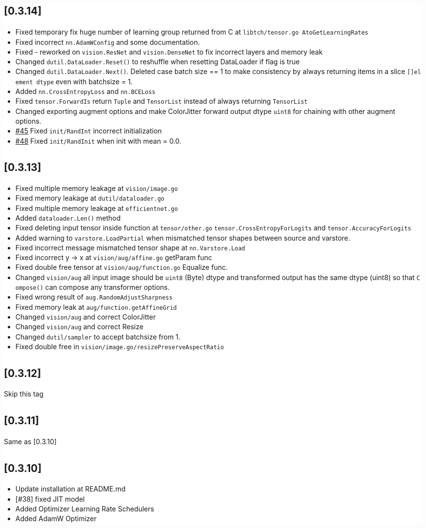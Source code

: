 ## [0.3.14]
- Fixed temporary fix huge number of learning group returned from C at `libtch/tensor.go AtoGetLearningRates`
- Fixed incorrect `nn.AdamWConfig` and some documentation.
- Fixed - reworked on `vision.ResNet` and `vision.DenseNet` to fix incorrect layers and memory leak
- Changed `dutil.DataLoader.Reset()` to reshuffle when resetting DataLoader if flag is true
- Changed `dutil.DataLoader.Next()`. Deleted case batch size == 1 to make consistency by always returning items in a slice `[]element dtype` even with batchsize = 1.
- Added `nn.CrossEntropyLoss` and `nn.BCELoss` 
- Fixed `tensor.ForwardIs` return `Tuple` and `TensorList` instead of always returning `TensorList`
- Changed exporting augment options and make ColorJitter forward output dtype `uint8` for chaining with other augment options.
- [#45] Fixed `init/RandInt` incorrect initialization 
- [#48] Fixed `init/RandInit` when init with mean = 0.0.

## [0.3.13]
- Fixed multiple memory leakage at `vision/image.go`
- Fixed memory leakage at `dutil/dataloader.go`
- Fixed multiple memory leakage at `efficientnet.go`
- Added `dataloader.Len()` method
- Fixed deleting input tensor inside function at `tensor/other.go`  `tensor.CrossEntropyForLogits` and `tensor.AccuracyForLogits`
- Added warning to `varstore.LoadPartial` when mismatched tensor shapes between source and varstore.
- Fixed incorrect message mismatched tensor shape at `nn.Varstore.Load`
- Fixed incorrect y -> x at `vision/aug/affine.go` getParam func
- Fixed double free tensor at `vision/aug/function.go` Equalize func.
- Changed `vision/aug` all input image should be `uint8` (Byte) dtype and transformed output has the same dtype (uint8) so that `Compose()` can compose any transformer options.
- Fixed wrong result of `aug.RandomAdjustSharpness`
- Fixed memory leak at `aug/function.getAffineGrid`
- Changed `vision/aug` and correct ColorJitter
- Changed `vision/aug` and correct Resize
- Changed `dutil/sampler` to accept batchsize from 1.
- Fixed double free in `vision/image.go/resizePreserveAspectRatio`

## [0.3.12]

Skip this tag

## [0.3.11]

Same as [0.3.10]

## [0.3.10]
- Update installation at README.md
- [#38] fixed JIT model
- Added Optimizer Learning Rate Schedulers
- Added AdamW Optimizer


[#10]: https://github.com/sugarme/gotch/issues/10
[#6]: https://github.com/sugarme/gotch/issues/6
[#4]: https://github.com/sugarme/gotch/issues/4
[#20]: https://github.com/sugarme/gotch/issues/20
[#24]: https://github.com/sugarme/gotch/issues/24
[#26]: https://github.com/sugarme/gotch/issues/26
[#30]: https://github.com/sugarme/gotch/issues/30
[#32]: https://github.com/sugarme/gotch/issues/32
[#44]: https://github.com/sugarme/gotch/issues/44
[#45]: https://github.com/sugarme/gotch/issues/45
[#48]: https://github.com/sugarme/gotch/issues/48
[#58]: https://github.com/sugarme/gotch/issues/58
[#100]: https://github.com/sugarme/gotch/issues/100
[#102]: https://github.com/sugarme/gotch/issues/102